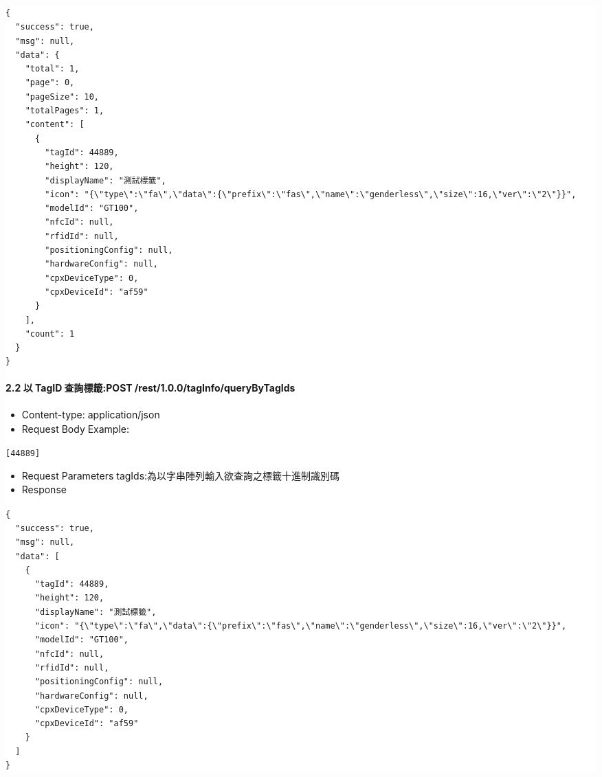 ```json=
{
  "success": true,
  "msg": null,
  "data": {
    "total": 1,
    "page": 0,
    "pageSize": 10,
    "totalPages": 1,
    "content": [
      {
        "tagId": 44889,
        "height": 120,
        "displayName": "測試標籤",
        "icon": "{\"type\":\"fa\",\"data\":{\"prefix\":\"fas\",\"name\":\"genderless\",\"size\":16,\"ver\":\"2\"}}",
        "modelId": "GT100",
        "nfcId": null,
        "rfidId": null,
        "positioningConfig": null,
        "hardwareConfig": null,
        "cpxDeviceType": 0,
        "cpxDeviceId": "af59"
      }
    ],
    "count": 1
  }
}
```

#### 2.2 以 TagID 查詢標籤:POST /rest/1.0.0/tagInfo/queryByTagIds

- Content-type: application/json
- Request Body Example:

```json=
[44889]
```

- Request Parameters
  tagIds:為以字串陣列輸入欲查詢之標籤十進制識別碼
- Response

```json=
{
  "success": true,
  "msg": null,
  "data": [
    {
      "tagId": 44889,
      "height": 120,
      "displayName": "測試標籤",
      "icon": "{\"type\":\"fa\",\"data\":{\"prefix\":\"fas\",\"name\":\"genderless\",\"size\":16,\"ver\":\"2\"}}",
      "modelId": "GT100",
      "nfcId": null,
      "rfidId": null,
      "positioningConfig": null,
      "hardwareConfig": null,
      "cpxDeviceType": 0,
      "cpxDeviceId": "af59"
    }
  ]
}
```
